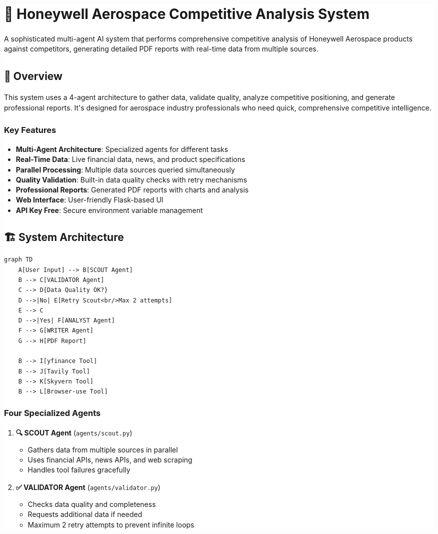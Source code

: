 # 🚁 Honeywell Aerospace Competitive Analysis System

A sophisticated multi-agent AI system that performs comprehensive competitive analysis of Honeywell Aerospace products against competitors, generating detailed PDF reports with real-time data from multiple sources.

## 🌟 Overview

This system uses a 4-agent architecture to gather data, validate quality, analyze competitive positioning, and generate professional reports. It's designed for aerospace industry professionals who need quick, comprehensive competitive intelligence.

### Key Features
- **Multi-Agent Architecture**: Specialized agents for different tasks
- **Real-Time Data**: Live financial data, news, and product specifications
- **Parallel Processing**: Multiple data sources queried simultaneously
- **Quality Validation**: Built-in data quality checks with retry mechanisms
- **Professional Reports**: Generated PDF reports with charts and analysis
- **Web Interface**: User-friendly Flask-based UI
- **API Key Free**: Secure environment variable management

## 🏗️ System Architecture

```mermaid
graph TD
    A[User Input] --> B[SCOUT Agent]
    B --> C[VALIDATOR Agent]
    C --> D{Data Quality OK?}
    D -->|No| E[Retry Scout<br/>Max 2 attempts]
    E --> C
    D -->|Yes| F[ANALYST Agent]
    F --> G[WRITER Agent]
    G --> H[PDF Report]
    
    B --> I[yfinance Tool]
    B --> J[Tavily Tool]
    B --> K[Skyvern Tool]
    B --> L[Browser-use Tool]
```

### Four Specialized Agents

1. **🔍 SCOUT Agent** (`agents/scout.py`)
   - Gathers data from multiple sources in parallel
   - Uses financial APIs, news APIs, and web scraping
   - Handles tool failures gracefully

2. **✅ VALIDATOR Agent** (`agents/validator.py`)
   - Checks data quality and completeness
   - Requests additional data if needed
   - Maximum 2 retry attempts to prevent infinite loops
